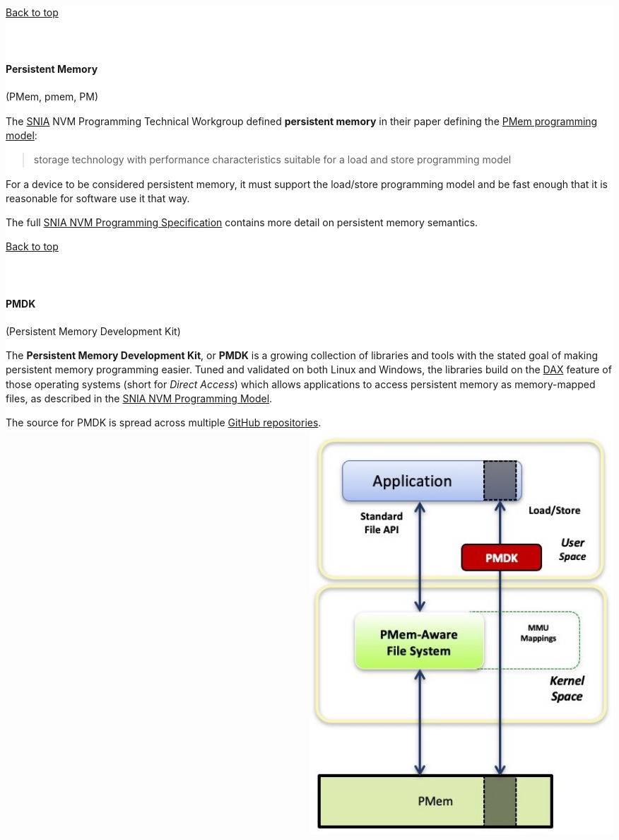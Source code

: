 [Back to top](#contents)
<br><br><br>
#### Persistent Memory

(PMem, pmem, PM)

The [SNIA](#snia) NVM Programming Technical Workgroup defined
**persistent memory** in their paper defining the
[PMem programming model](#programming-model):

>storage technology with performance characteristics suitable
>for a load and store programming model

For a device to be considered persistent memory, it must support the
load/store programming model and be fast enough that it is reasonable
for software use it that way.

The full [SNIA NVM Programming Specification](https://www.snia.org/tech_activities/standards/curr_standards/npm) contains more detail on persistent memory semantics.

[Back to top](#contents)
<br><br><br>
#### PMDK

(Persistent Memory Development Kit)

The **Persistent Memory Development Kit**, or **PMDK**
is a growing collection of libraries and tools with the stated
goal of making persistent memory programming easier.
Tuned and validated on both
Linux and Windows, the libraries build on the [DAX](#dax)
feature of those operating
systems (short for _Direct Access_) which allows applications to access
persistent memory as memory-mapped files, as described in the
[SNIA NVM Programming Model](#programming-model).

The source for PMDK is spread across multiple
[GitHub repositories](https://pmem.io/repoindex).
<img src="pmdk/pmdk.jpg" alt="PMDK" style="float: right" width="50%">